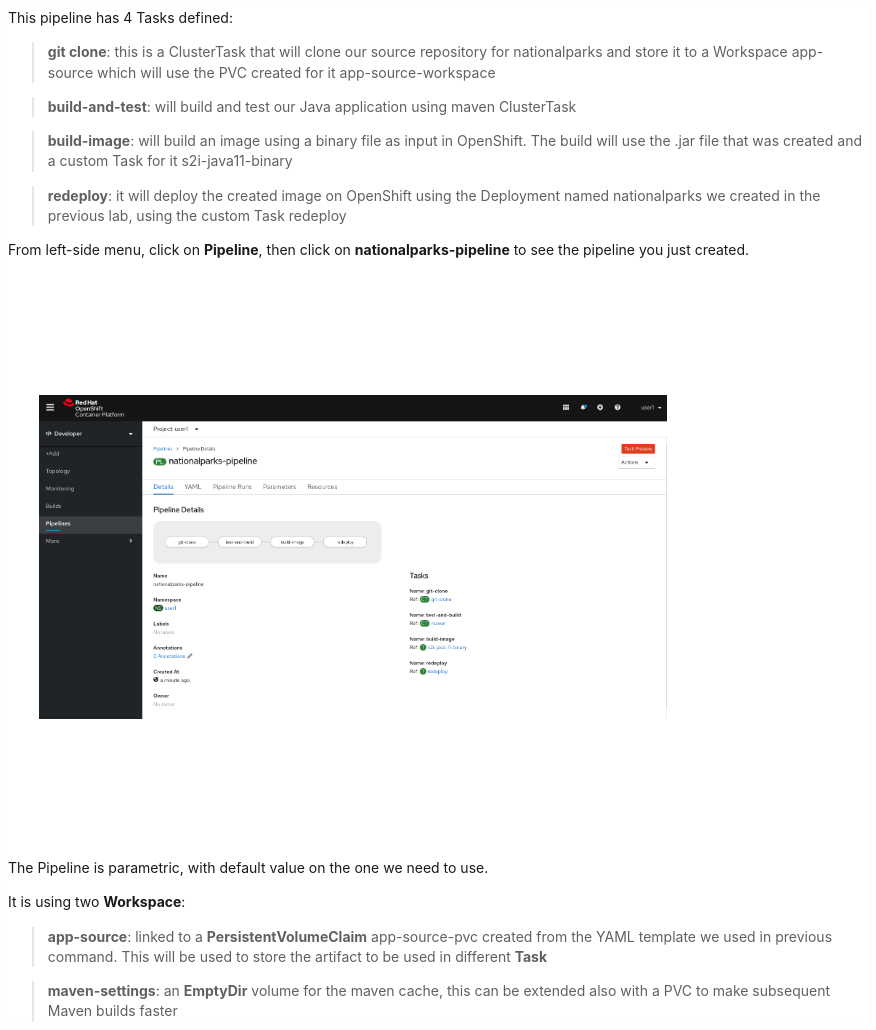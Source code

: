 This pipeline has 4 Tasks defined:

> **git clone**: this is a ClusterTask that will clone our source repository for nationalparks and store it to a Workspace app-source which will use the PVC created for it app-source-workspace

> **build-and-test**: will build and test our Java application using maven ClusterTask

> **build-image**: will build an image using a binary file as input in OpenShift. The build will use the .jar file that was created and a custom Task for it s2i-java11-binary

> **redeploy**: it will deploy the created image on OpenShift using the Deployment named nationalparks we created in the previous lab, using the custom Task redeploy

From left-side menu, click on **Pipeline**, then click on **nationalparks-pipeline** to see the pipeline you just created.

![*Figure 51. *](figure51.png "Figure 51.")

The Pipeline is parametric, with default value on the one we need to use.

It is using two **Workspace**:

> **app-source**: linked to a **PersistentVolumeClaim** app-source-pvc created from the YAML template we used in previous command. This will be used to store the artifact to be used in different **Task**

> **maven-settings**: an **EmptyDir** volume for the maven cache, this can be extended also with a PVC to make subsequent Maven builds faster
